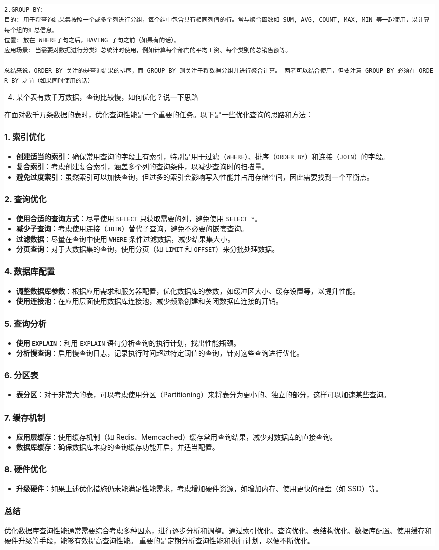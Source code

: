     2.GROUP BY:
    目的: 用于将查询结果集按照一个或多个列进行分组，每个组中包含具有相同列值的行。常与聚合函数如 SUM, AVG, COUNT, MAX, MIN 等一起使用，以计算每个组的汇总信息。 
    位置: 放在 WHERE子句之后，HAVING 子句之前（如果有的话）。 
    应用场景: 当需要对数据进行分类汇总统计时使用，例如计算每个部门的平均工资、每个类别的总销售额等。

    总结来说，ORDER BY 关注的是查询结果的排序，而 GROUP BY 则关注于将数据分组并进行聚合计算。 两者可以结合使用，但要注意 GROUP BY 必须在 ORDER BY 之前（如果同时使用的话）


4. 某个表有数千万数据，查询比较慢，如何优化？说一下思路

在面对数千万条数据的表时，优化查询性能是一个重要的任务。以下是一些优化查询的思路和方法：

### 1. **索引优化**

- **创建适当的索引**：确保常用查询的字段上有索引，特别是用于过滤（`WHERE`）、排序（`ORDER BY`）和连接（`JOIN`）的字段。
- **复合索引**：考虑创建复合索引，涵盖多个列的查询条件，以减少查询时的扫描量。
- **避免过度索引**：虽然索引可以加快查询，但过多的索引会影响写入性能并占用存储空间，因此需要找到一个平衡点。

### 2. **查询优化**

- **使用合适的查询方式**：尽量使用 `SELECT` 只获取需要的列，避免使用 `SELECT *`。
- **减少子查询**：考虑使用连接（`JOIN`）替代子查询，避免不必要的嵌套查询。
- **过滤数据**：尽量在查询中使用 `WHERE` 条件过滤数据，减少结果集大小。
- **分页查询**：对于大数据集的查询，使用分页（如 `LIMIT` 和 `OFFSET`）来分批处理数据。

### 4. **数据库配置**

- **调整数据库参数**：根据应用需求和服务器配置，优化数据库的参数，如缓冲区大小、缓存设置等，以提升性能。
- **使用连接池**：在应用层面使用数据库连接池，减少频繁创建和关闭数据库连接的开销。

### 5. **查询分析**

- **使用 `EXPLAIN`**：利用 `EXPLAIN` 语句分析查询的执行计划，找出性能瓶颈。
- **分析慢查询**：启用慢查询日志，记录执行时间超过特定阈值的查询，针对这些查询进行优化。

### 6. **分区表**

- **表分区**：对于非常大的表，可以考虑使用分区（Partitioning）来将表分为更小的、独立的部分，这样可以加速某些查询。

### 7. **缓存机制**

- **应用层缓存**：使用缓存机制（如 Redis、Memcached）缓存常用查询结果，减少对数据库的直接查询。
- **数据库缓存**：确保数据库本身的查询缓存功能开启，并适当配置。

### 8. **硬件优化**

- **升级硬件**：如果上述优化措施仍未能满足性能需求，考虑增加硬件资源，如增加内存、使用更快的硬盘（如 SSD）等。

### 总结

优化数据库查询性能通常需要综合考虑多种因素，进行逐步分析和调整。通过索引优化、查询优化、表结构优化、数据库配置、使用缓存和硬件升级等手段，能够有效提高查询性能。
重要的是定期分析查询性能和执行计划，以便不断优化。

